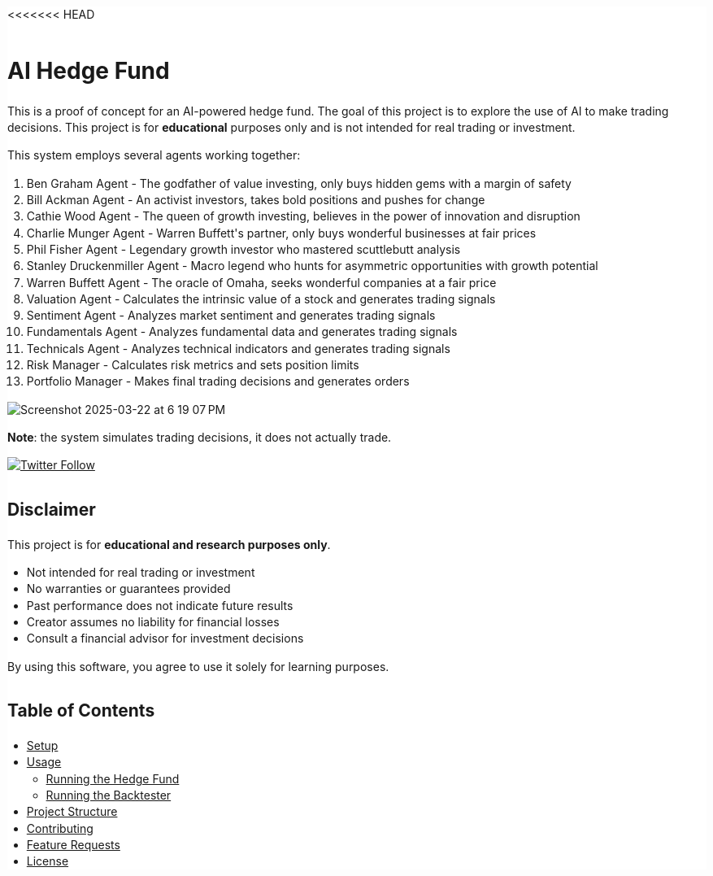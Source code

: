<<<<<<< HEAD
# AI Hedge Fund

This is a proof of concept for an AI-powered hedge fund.  The goal of this project is to explore the use of AI to make trading decisions.  This project is for **educational** purposes only and is not intended for real trading or investment.

This system employs several agents working together:

1. Ben Graham Agent - The godfather of value investing, only buys hidden gems with a margin of safety
2. Bill Ackman Agent - An activist investors, takes bold positions and pushes for change
3. Cathie Wood Agent - The queen of growth investing, believes in the power of innovation and disruption
4. Charlie Munger Agent - Warren Buffett's partner, only buys wonderful businesses at fair prices
5. Phil Fisher Agent - Legendary growth investor who mastered scuttlebutt analysis
6. Stanley Druckenmiller Agent - Macro legend who hunts for asymmetric opportunities with growth potential
7. Warren Buffett Agent - The oracle of Omaha, seeks wonderful companies at a fair price
8. Valuation Agent - Calculates the intrinsic value of a stock and generates trading signals
9. Sentiment Agent - Analyzes market sentiment and generates trading signals
10. Fundamentals Agent - Analyzes fundamental data and generates trading signals
11. Technicals Agent - Analyzes technical indicators and generates trading signals
12. Risk Manager - Calculates risk metrics and sets position limits
13. Portfolio Manager - Makes final trading decisions and generates orders
    
<img width="1042" alt="Screenshot 2025-03-22 at 6 19 07 PM" src="https://github.com/user-attachments/assets/cbae3dcf-b571-490d-b0ad-3f0f035ac0d4" />


**Note**: the system simulates trading decisions, it does not actually trade.

[![Twitter Follow](https://img.shields.io/twitter/follow/virattt?style=social)](https://twitter.com/virattt)

## Disclaimer

This project is for **educational and research purposes only**.

- Not intended for real trading or investment
- No warranties or guarantees provided
- Past performance does not indicate future results
- Creator assumes no liability for financial losses
- Consult a financial advisor for investment decisions

By using this software, you agree to use it solely for learning purposes.

## Table of Contents
- [Setup](#setup)
- [Usage](#usage)
  - [Running the Hedge Fund](#running-the-hedge-fund)
  - [Running the Backtester](#running-the-backtester)
- [Project Structure](#project-structure)
- [Contributing](#contributing)
- [Feature Requests](#feature-requests)
- [License](#license)
